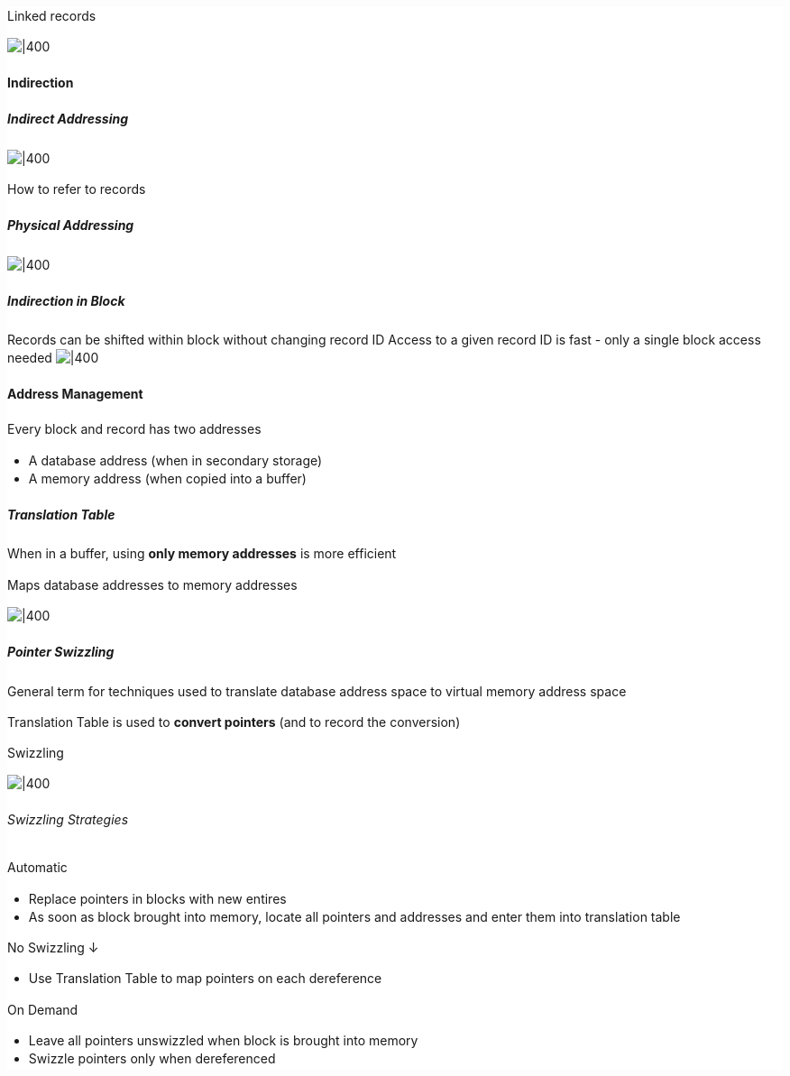 Linked records

![|400](https://remnote-user-data.s3.amazonaws.com/rZBK36a1ASNlsSODoNcTnYaT9i6ldEAMtyuYJb-C_pzquXfk_GrvwltiikzSMGzPJqeoubOvWZSKet7t3WfVl-WMfhoTX4Wn_tg60E4tGhDEybAOftd7NE71C-mWdS2m.png) 

#### Indirection

##### Indirect Addressing

![|400](https://remnote-user-data.s3.amazonaws.com/1Nw_lVV6oLjtG08_GSD37AFwwSpThpPWWgH8l9ps75O7f5_TuuE9fe8fZZiCorTPSEmu-QJNKlLZ3tcFCnBarHewvzZa5yfD7C8S-YA4JxQ4x1IuyWy7xlo1cv6PQasf.png) 

How to refer to records

##### Physical Addressing

![|400](https://remnote-user-data.s3.amazonaws.com/5h9Q7RTZVpB-DFbkL7-CfC92I7shC22HZNldX62TCQ6iDLK1xI6O3fxx6f-oL_v0qB_dX-TkOa2faMwRL_MsLouZvRmUQ_ikEo0xZNQ_8T6r4pE8Jf0z95CvoUkB3ZAM.png) 

##### Indirection in Block
Records can be shifted within block without changing record ID
Access to a given record ID is fast - only a single block access needed
![|400](https://remnote-user-data.s3.amazonaws.com/9DnEcTNJCoJJRueRphu8oH4FnsCy-nSD27IqG_Icsp2izE0bEhob44mS9JRS7iVr8vRpauMeaqL1SLkR2lVOX3CHDz3qxnpOv_Dq5UjWj0HhJYnnBZTW8On-HeLfoVJj.png) 

#### Address Management
Every block and record has two addresses
- A database address (when in secondary storage)
- A memory address (when copied into a buffer)

##### Translation Table
When in a buffer, using **only memory addresses** is more efficient 

Maps database addresses to memory addresses

![|400](https://remnote-user-data.s3.amazonaws.com/gf0gv7ALODA9wJjuIbeful4N9H-H0DUFuLpbP_u3zygDCsLh3SbGM-kAGLpvs2XAvaaMBFGio3Xwr9XhTxeQ1qmD1tvgar783X2wMbcNL5dzb2RvEr0EpVBPIcAWyDzH.png) 

##### Pointer Swizzling
General term for techniques used to translate database address space to virtual memory address space

Translation Table is used to **convert pointers** (and to record the conversion)

Swizzling

![|400](https://remnote-user-data.s3.amazonaws.com/lod_q8pNMl62w3u8BkWyh8bgbisvAXEXmfUs0Zb6JJGbHcWK0BK0oxymM1p2Z3K6rP12uYusf7WNEhz92OJHHIP5SDcbH1E1Nf4ELyl7kHiQs5v0UqsK3yDVHvq37P-y.gif) 

###### Swizzling Strategies
Automatic
- Replace pointers in blocks with new entires
- As soon as block brought into memory, locate all pointers and addresses and enter them into translation table

No Swizzling ↓ 
- Use Translation Table to map pointers on each dereference

On Demand
- Leave all pointers unswizzled when block is brought into memory
- Swizzle pointers only when dereferenced
